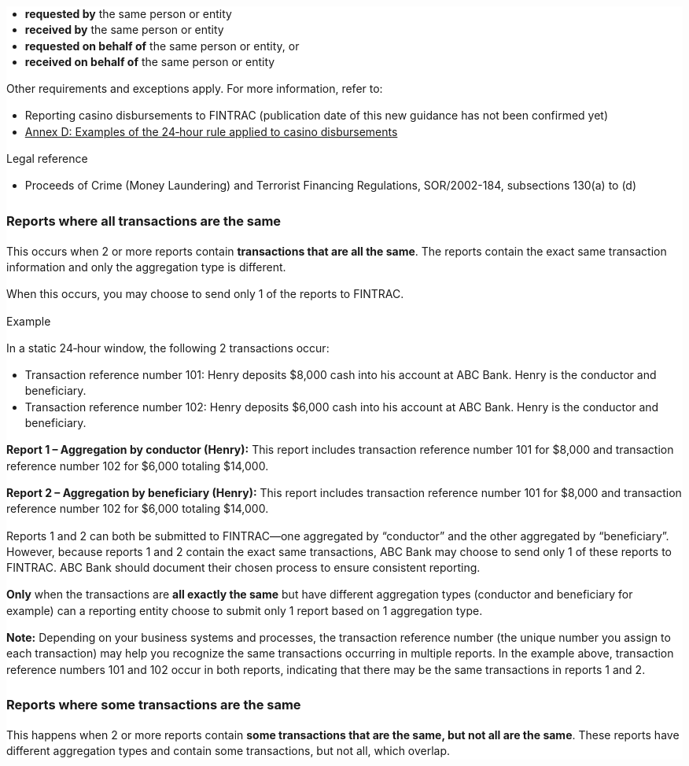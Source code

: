 - **requested by** the same person or entity
- **received by** the same person or entity
- **requested on behalf of** the same person or entity, or
- **received on behalf of** the same person or entity

Other requirements and exceptions apply. For more information, refer to:

- Reporting casino disbursements to FINTRAC (publication date of this new guidance has not been confirmed yet)
- [Annex D: Examples of the 24‑hour rule applied to casino disbursements](#s9)

Legal reference

- Proceeds of Crime (Money Laundering) and Terrorist Financing Regulations, SOR/2002-184, subsections 130(a) to (d)

### Reports where all transactions are the same

This occurs when 2 or more reports contain **transactions that are all the same**. The reports contain the exact same transaction information and only the aggregation type is different.

When this occurs, you may choose to send only 1 of the reports to FINTRAC.

Example

In a static 24‑hour window, the following 2 transactions occur:

- Transaction reference number 101: Henry deposits $8,000 cash into his account at ABC Bank. Henry is the conductor and beneficiary.
- Transaction reference number 102: Henry deposits $6,000 cash into his account at ABC Bank. Henry is the conductor and beneficiary.

**Report 1 – Aggregation by conductor (Henry):** This report includes transaction reference number 101 for $8,000 and transaction reference number 102 for $6,000 totaling $14,000.

**Report 2 – Aggregation by beneficiary (Henry):** This report includes transaction reference number 101 for $8,000 and transaction reference number 102 for $6,000 totaling $14,000.

Reports 1 and 2 can both be submitted to FINTRAC—one aggregated by “conductor” and the other aggregated by “beneficiary”. However, because reports 1 and 2 contain the exact same transactions, ABC Bank may choose to send only 1 of these reports to FINTRAC. ABC Bank should document their chosen process to ensure consistent reporting.

**Only** when the transactions are **all exactly the same** but have different aggregation types (conductor and beneficiary for example) can a reporting entity choose to submit only 1 report based on 1 aggregation type.

**Note:** Depending on your business systems and processes, the transaction reference number (the unique number you assign to each transaction) may help you recognize the same transactions occurring in multiple reports. In the example above, transaction reference numbers 101 and 102 occur in both reports, indicating that there may be the same transactions in reports 1 and 2.

### Reports where some transactions are the same

This happens when 2 or more reports contain **some transactions that are the same, but not all are the same**. These reports have different aggregation types and contain some transactions, but not all, which overlap.

